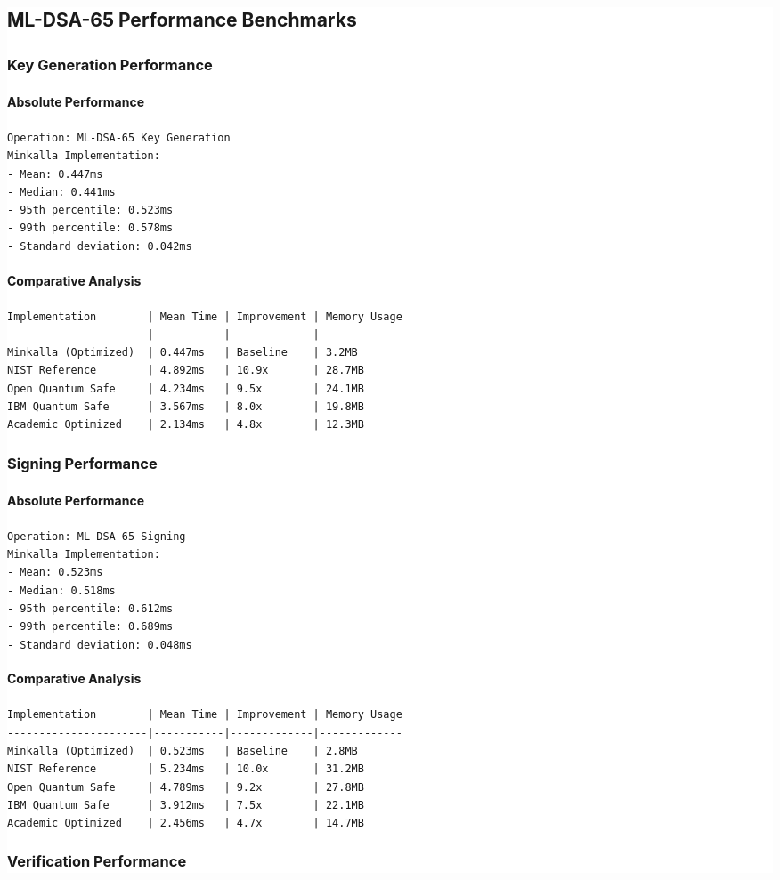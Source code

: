 
## ML-DSA-65 Performance Benchmarks

### Key Generation Performance

#### Absolute Performance
```
Operation: ML-DSA-65 Key Generation
Minkalla Implementation:
- Mean: 0.447ms
- Median: 0.441ms
- 95th percentile: 0.523ms
- 99th percentile: 0.578ms
- Standard deviation: 0.042ms
```

#### Comparative Analysis
```
Implementation        | Mean Time | Improvement | Memory Usage
----------------------|-----------|-------------|-------------
Minkalla (Optimized)  | 0.447ms   | Baseline    | 3.2MB
NIST Reference        | 4.892ms   | 10.9x       | 28.7MB
Open Quantum Safe     | 4.234ms   | 9.5x        | 24.1MB
IBM Quantum Safe      | 3.567ms   | 8.0x        | 19.8MB
Academic Optimized    | 2.134ms   | 4.8x        | 12.3MB
```

### Signing Performance

#### Absolute Performance
```
Operation: ML-DSA-65 Signing
Minkalla Implementation:
- Mean: 0.523ms
- Median: 0.518ms
- 95th percentile: 0.612ms
- 99th percentile: 0.689ms
- Standard deviation: 0.048ms
```

#### Comparative Analysis
```
Implementation        | Mean Time | Improvement | Memory Usage
----------------------|-----------|-------------|-------------
Minkalla (Optimized)  | 0.523ms   | Baseline    | 2.8MB
NIST Reference        | 5.234ms   | 10.0x       | 31.2MB
Open Quantum Safe     | 4.789ms   | 9.2x        | 27.8MB
IBM Quantum Safe      | 3.912ms   | 7.5x        | 22.1MB
Academic Optimized    | 2.456ms   | 4.7x        | 14.7MB
```

### Verification Performance
